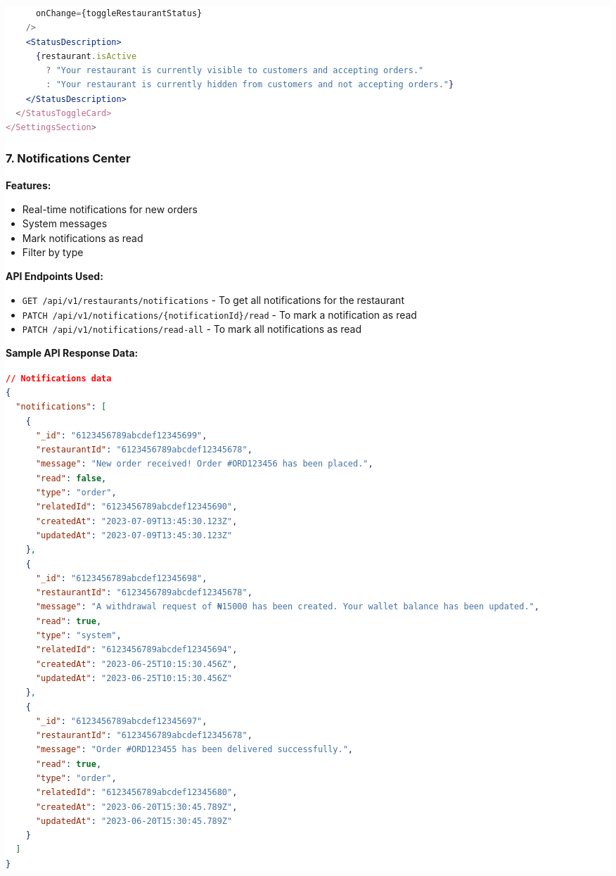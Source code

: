 ```jsx
      onChange={toggleRestaurantStatus} 
    />
    <StatusDescription>
      {restaurant.isActive 
        ? "Your restaurant is currently visible to customers and accepting orders." 
        : "Your restaurant is currently hidden from customers and not accepting orders."}
    </StatusDescription>
  </StatusToggleCard>
</SettingsSection>
```

### 7. Notifications Center

**Features:**
- Real-time notifications for new orders
- System messages
- Mark notifications as read
- Filter by type

**API Endpoints Used:**
- `GET /api/v1/restaurants/notifications` - To get all notifications for the restaurant
- `PATCH /api/v1/notifications/{notificationId}/read` - To mark a notification as read
- `PATCH /api/v1/notifications/read-all` - To mark all notifications as read

**Sample API Response Data:**
```json
// Notifications data
{
  "notifications": [
    {
      "_id": "6123456789abcdef12345699",
      "restaurantId": "6123456789abcdef12345678",
      "message": "New order received! Order #ORD123456 has been placed.",
      "read": false,
      "type": "order",
      "relatedId": "6123456789abcdef12345690",
      "createdAt": "2023-07-09T13:45:30.123Z",
      "updatedAt": "2023-07-09T13:45:30.123Z"
    },
    {
      "_id": "6123456789abcdef12345698",
      "restaurantId": "6123456789abcdef12345678",
      "message": "A withdrawal request of ₦15000 has been created. Your wallet balance has been updated.",
      "read": true,
      "type": "system",
      "relatedId": "6123456789abcdef12345694",
      "createdAt": "2023-06-25T10:15:30.456Z",
      "updatedAt": "2023-06-25T10:15:30.456Z"
    },
    {
      "_id": "6123456789abcdef12345697",
      "restaurantId": "6123456789abcdef12345678",
      "message": "Order #ORD123455 has been delivered successfully.",
      "read": true,
      "type": "order",
      "relatedId": "6123456789abcdef12345680",
      "createdAt": "2023-06-20T15:30:45.789Z",
      "updatedAt": "2023-06-20T15:30:45.789Z"
    }
  ]
}
```
